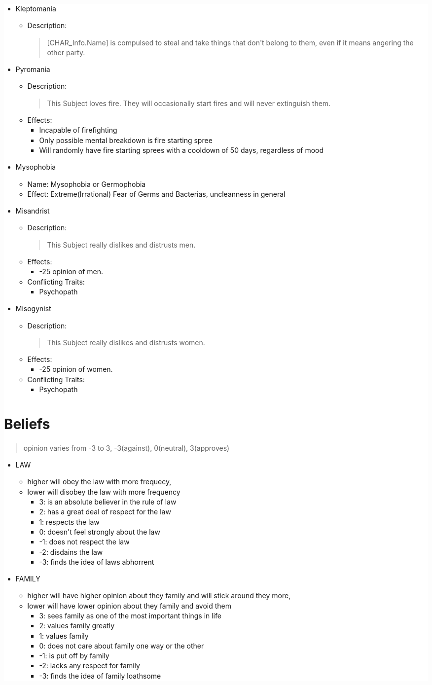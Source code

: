 * Kleptomania
    * Description:
        > [CHAR_Info.Name] is compulsed to steal and take things that don't belong to them, even if it means angering the other party.

* Pyromania
    * Description:
        > This Subject loves fire. 
        > They will occasionally start fires and will never extinguish them.	
    * Effects:
        * Incapable of firefighting
        * Only possible mental breakdown is fire starting spree
        * Will randomly have fire starting sprees with a cooldown of 50 days, regardless of mood

* Mysophobia
    * Name: Mysophobia or Germophobia
    * Effect: Extreme(Irrational) Fear of Germs and Bacterias, uncleanness in general

* Misandrist	
    * Description:
        > This Subject really dislikes and distrusts men.	
    * Effects:
        * -25 opinion of men.	
    * Conflicting Traits: 
        * Psychopath

* Misogynist	
    * Description:
        > This Subject really dislikes and distrusts women.	
    * Effects:
        * -25 opinion of women.	
    * Conflicting Traits: 
        * Psychopath

# Beliefs
> opinion varies from -3 to 3, -3(against), 0(neutral), 3(approves)
* LAW
    * higher will obey the law with more frequecy, 
    * lower will disobey the law with more frequency
        * 3: is an absolute believer in the rule of law
        * 2: has a great deal of respect for the law
        * 1: respects the law
        * 0: doesn't feel strongly about the law
        * -1: does not respect the law
        * -2: disdains the law
        * -3: finds the idea of laws abhorrent
    
* FAMILY 
    * higher will have higher opinion about they family and will stick around they more,
    * lower will have lower opinion about they family and avoid them
        * 3: sees family as one of the most important things in life
        * 2: values family greatly
        * 1: values family
        * 0: does not care about family one way or the other
        * -1: is put off by family
        * -2: lacks any respect for family
        * -3: finds the idea of family loathsome
    